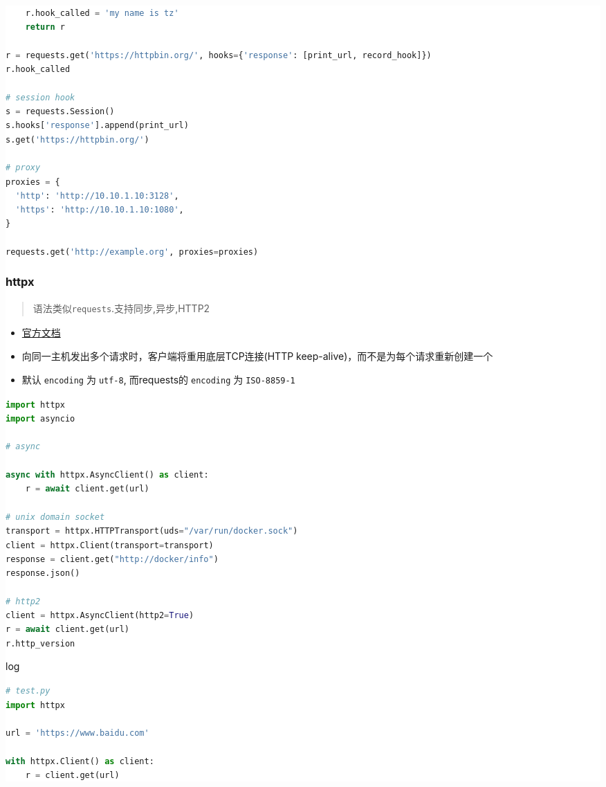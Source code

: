 ```py
    r.hook_called = 'my name is tz'
    return r

r = requests.get('https://httpbin.org/', hooks={'response': [print_url, record_hook]})
r.hook_called

# session hook
s = requests.Session()
s.hooks['response'].append(print_url)
s.get('https://httpbin.org/')

# proxy
proxies = {
  'http': 'http://10.10.1.10:3128',
  'https': 'http://10.10.1.10:1080',
}

requests.get('http://example.org', proxies=proxies)
```
### httpx

> 语法类似`requests`.支持同步,异步,HTTP2

- [官方文档](https://www.python-httpx.org/)

- 向同一主机发出多个请求时，客户端将重用底层TCP连接(HTTP keep-alive)，而不是为每个请求重新创建一个

- 默认 `encoding` 为 `utf-8`, 而requests的 `encoding` 为 `ISO-8859-1`

```py
import httpx
import asyncio

# async

async with httpx.AsyncClient() as client:
    r = await client.get(url)

# unix domain socket
transport = httpx.HTTPTransport(uds="/var/run/docker.sock")
client = httpx.Client(transport=transport)
response = client.get("http://docker/info")
response.json()

# http2
client = httpx.AsyncClient(http2=True)
r = await client.get(url)
r.http_version
```

log

```py
# test.py
import httpx

url = 'https://www.baidu.com'

with httpx.Client() as client:
    r = client.get(url)
```
